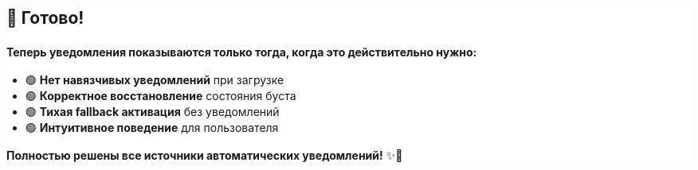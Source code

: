 
## 🚀 **Готово!**

**Теперь уведомления показываются только тогда, когда это действительно нужно:**
- 🟢 **Нет навязчивых уведомлений** при загрузке
- 🟢 **Корректное восстановление** состояния буста  
- 🟢 **Тихая fallback активация** без уведомлений
- 🟢 **Интуитивное поведение** для пользователя

**Полностью решены все источники автоматических уведомлений!** ✨🎯 